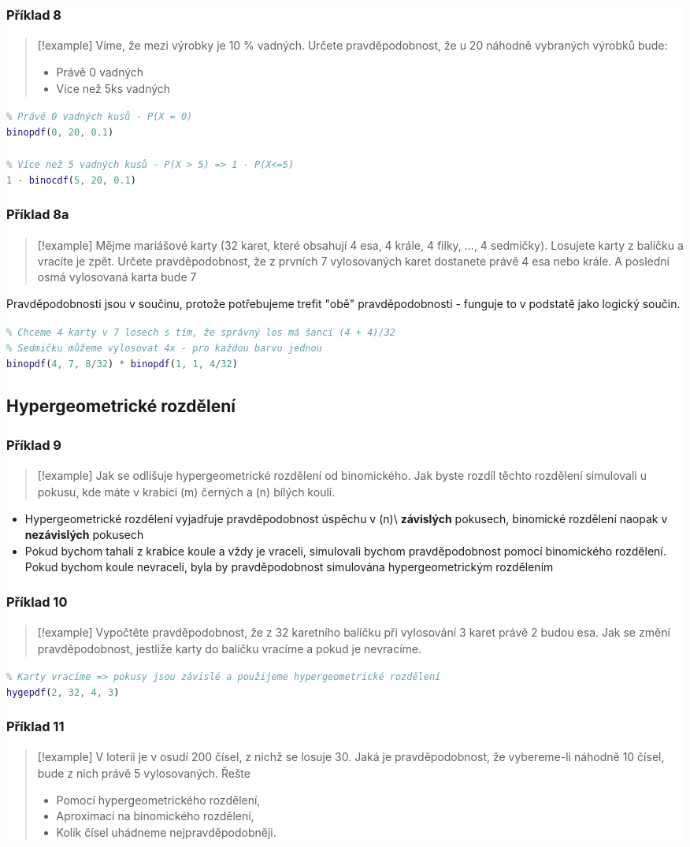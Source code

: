 ### Příklad 8
> [!example] Víme, že mezi výrobky je 10 % vadných. Určete pravděpodobnost, že u 20 náhodně vybraných výrobků bude:
> - Právě 0 vadných
> - Více než 5ks vadných

```matlab
% Právě 0 vadných kusů - P(X = 0)
binopdf(0, 20, 0.1)

% Více než 5 vadných kusů - P(X > 5) => 1 - P(X<=5)
1 - binocdf(5, 20, 0.1)
```

### Příklad 8a
> [!example] Mějme mariášové karty (32 karet, které obsahují 4 esa, 4 krále, 4 filky, ..., 4 sedmičky). Losujete karty z balíčku a vracíte je zpět. Určete pravděpodobnost, že z prvních 7 vylosovaných karet dostanete právě 4 esa nebo krále. A poslední osmá vylosovaná karta bude 7

Pravděpodobnosti jsou v součinu, protože potřebujeme trefit "obě" pravděpodobnosti - funguje to v podstatě jako logický součin.

```matlab
% Chceme 4 karty v 7 losech s tím, že správný los má šanci (4 + 4)/32
% Sedmičku můžeme vylosovat 4x - pro každou barvu jednou
binopdf(4, 7, 8/32) * binopdf(1, 1, 4/32)
```

## Hypergeometrické rozdělení 
### Příklad 9
> [!example] Jak se odlišuje hypergeometrické rozdělení od binomického. Jak byste rozdíl těchto rozdělení simulovali u pokusu, kde máte v krabici \(m\) černých a \(n\) bílých koulí.

- Hypergeometrické rozdělení vyjadřuje pravděpodobnost úspěchu v \(n)\ **závislých** pokusech, binomické rozdělení naopak v **nezávislých** pokusech
- Pokud bychom tahali z krabice koule a vždy je vraceli, simulovali bychom pravděpodobnost pomocí binomického rozdělení. Pokud bychom koule nevraceli, byla by pravděpodobnost simulována hypergeometrickým rozdělením

### Příklad 10
> [!example] Vypočtěte pravděpodobnost, že z 32 karetního balíčku při vylosování 3 karet právě 2 budou esa. Jak se změní pravděpodobnost, jestliže karty do balíčku vracíme a pokud je nevracíme.

```matlab
% Karty vracíme => pokusy jsou závislé a použijeme hypergeometrické rozdělení
hygepdf(2, 32, 4, 3)
```

### Příklad 11
> [!example] V loterii je v osudí 200 čísel, z nichž se losuje 30. Jaká je pravděpodobnost, že vybereme-li náhodně 10 čísel, bude z nich právě 5 vylosovaných. Řešte 
> - Pomocí hypergeometrického rozdělení,
> - Aproximací na binomického rozdělení,
> - Kolik čísel uhádneme nejpravděpodobněji.
